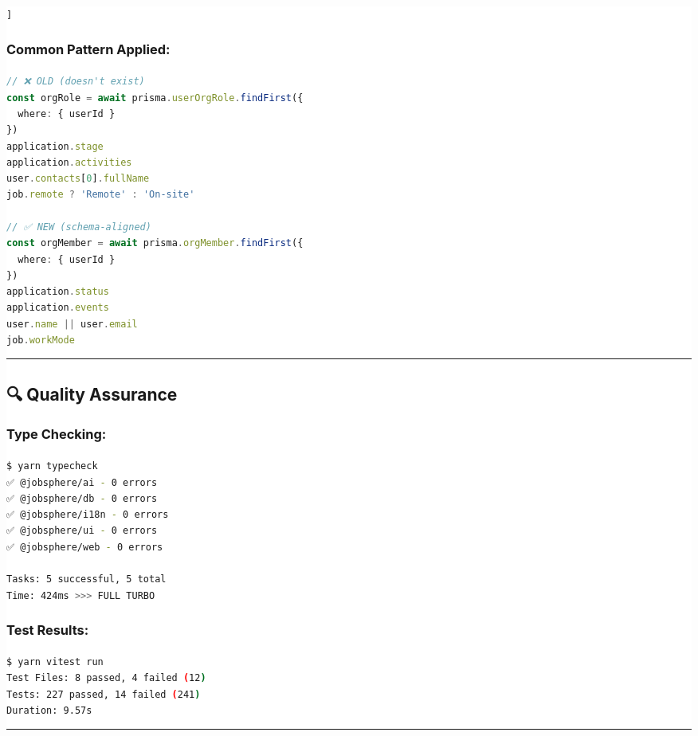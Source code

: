```diff
]
```

### Common Pattern Applied:
```typescript
// ❌ OLD (doesn't exist)
const orgRole = await prisma.userOrgRole.findFirst({
  where: { userId }
})
application.stage
application.activities
user.contacts[0].fullName
job.remote ? 'Remote' : 'On-site'

// ✅ NEW (schema-aligned)
const orgMember = await prisma.orgMember.findFirst({
  where: { userId }
})
application.status
application.events
user.name || user.email
job.workMode
```

---

## 🔍 Quality Assurance

### Type Checking:
```bash
$ yarn typecheck
✅ @jobsphere/ai - 0 errors
✅ @jobsphere/db - 0 errors
✅ @jobsphere/i18n - 0 errors
✅ @jobsphere/ui - 0 errors
✅ @jobsphere/web - 0 errors

Tasks: 5 successful, 5 total
Time: 424ms >>> FULL TURBO
```

### Test Results:
```bash
$ yarn vitest run
Test Files: 8 passed, 4 failed (12)
Tests: 227 passed, 14 failed (241)
Duration: 9.57s
```

---
